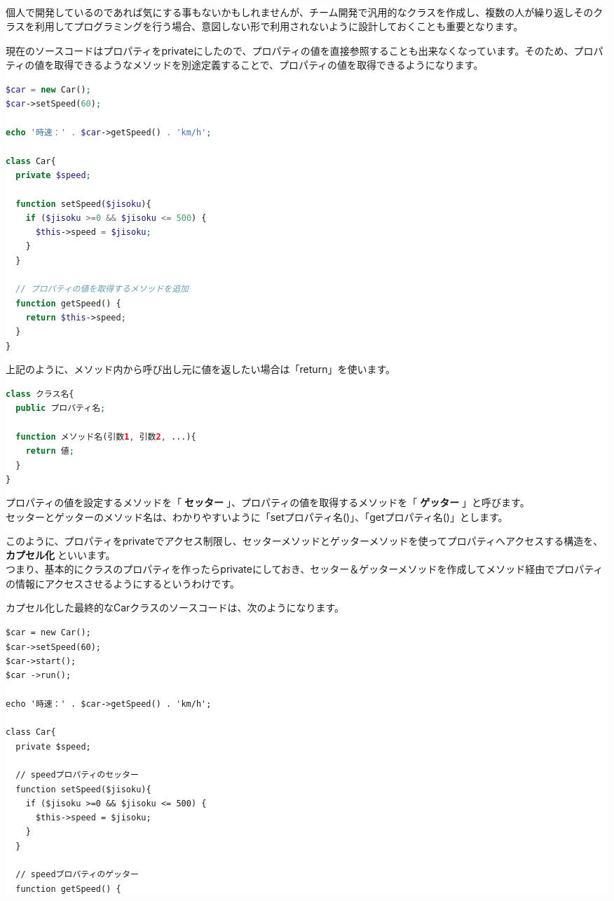 個人で開発しているのであれば気にする事もないかもしれませんが、チーム開発で汎用的なクラスを作成し、複数の人が繰り返しそのクラスを利用してプログラミングを行う場合、意図しない形で利用されないように設計しておくことも重要となります。

現在のソースコードはプロパティをprivateにしたので、プロパティの値を直接参照することも出来なくなっています。そのため、プロパティの値を取得できるようなメソッドを別途定義することで、プロパティの値を取得できるようになります。

```php
$car = new Car();
$car->setSpeed(60);

echo '時速：' . $car->getSpeed() . 'km/h';

class Car{
  private $speed;

  function setSpeed($jisoku){
    if ($jisoku >=0 && $jisoku <= 500) {
      $this->speed = $jisoku;
    }
  }

  // プロパティの値を取得するメソッドを追加
  function getSpeed() {
    return $this->speed;
  }
}
```

上記のように、メソッド内から呼び出し元に値を返したい場合は「return」を使います。

```php
class クラス名{
  public プロパティ名;

  function メソッド名(引数1, 引数2, ...){
    return 値;
  }
}
```

プロパティの値を設定するメソッドを「 **セッター** 」、プロパティの値を取得するメソッドを「 **ゲッター** 」と呼びます。  
セッターとゲッターのメソッド名は、わかりやすいように「setプロパティ名()」、「getプロパティ名()」とします。

このように、プロパティをprivateでアクセス制限し、セッターメソッドとゲッターメソッドを使ってプロパティへアクセスする構造を、 **カプセル化** といいます。  
つまり、基本的にクラスのプロパティを作ったらprivateにしておき、セッター＆ゲッターメソッドを作成してメソッド経由でプロパティの情報にアクセスさせるようにするというわけです。

カプセル化した最終的なCarクラスのソースコードは、次のようになります。

```
$car = new Car();
$car->setSpeed(60);
$car->start();
$car ->run();

echo '時速：' . $car->getSpeed() . 'km/h';

class Car{
  private $speed;

  // speedプロパティのセッター
  function setSpeed($jisoku){
    if ($jisoku >=0 && $jisoku <= 500) {
      $this->speed = $jisoku;
    }
  }

  // speedプロパティのゲッター
  function getSpeed() {
```